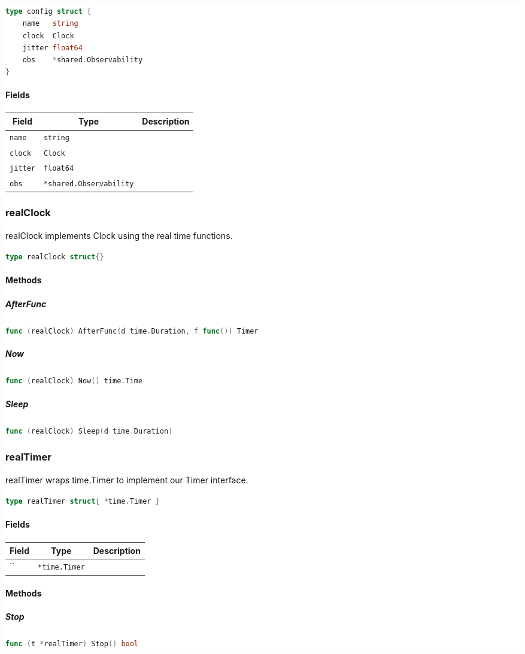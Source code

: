 

```go
type config struct {
	name   string
	clock  Clock
	jitter float64
	obs    *shared.Observability
}
```
#### Fields

| Field | Type | Description |
|-------|------|-------------|
| `name` | `string` |  |
| `clock` | `Clock` |  |
| `jitter` | `float64` |  |
| `obs` | `*shared.Observability` |  |
### realClock

realClock implements Clock using the real time functions.


```go
type realClock struct{}
```
#### Methods
##### AfterFunc



```go
func (realClock) AfterFunc(d time.Duration, f func()) Timer
```
##### Now



```go
func (realClock) Now() time.Time
```
##### Sleep



```go
func (realClock) Sleep(d time.Duration)
```
### realTimer

realTimer wraps time.Timer to implement our Timer interface.


```go
type realTimer struct{ *time.Timer }
```
#### Fields

| Field | Type | Description |
|-------|------|-------------|
| `` | `*time.Timer` |  |
#### Methods
##### Stop



```go
func (t *realTimer) Stop() bool
```
